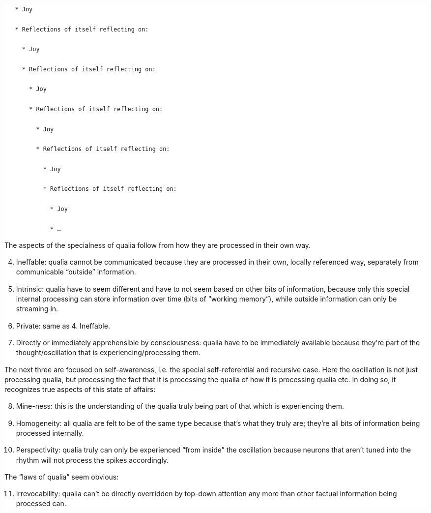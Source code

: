        * Joy

       * Reflections of itself reflecting on:

         * Joy

         * Reflections of itself reflecting on:

           * Joy

           * Reflections of itself reflecting on:

             * Joy

             * Reflections of itself reflecting on:

               * Joy

               * Reflections of itself reflecting on:

                 * Joy

                 * …




The aspects of the specialness of qualia follow from how they are processed in their own way.

  4. Ineffable: qualia cannot be communicated because they are processed in their own, locally referenced way, separately from communicable “outside” information.

  5. Intrinsic: qualia have to seem different and have to not seem based on other bits of information, because only this special internal processing can store information over time (bits of “working memory”), while outside information can only be streaming in.

  6. Private: same as 4. Ineffable.

  7. Directly or immediately apprehensible by consciousness: qualia have to be immediately available because they’re part of the thought/oscillation that is experiencing/processing them.




The next three are focused on self-awareness, i.e. the special self-referential and recursive case. Here the oscillation is not just processing qualia, but processing the fact that it is processing the qualia of how it is processing qualia etc. In doing so, it recognizes true aspects of this state of affairs:

  8. Mine-ness: this is the understanding of the qualia truly being part of that which is experiencing them.

  9. Homogeneity: all qualia are felt to be of the same type because that’s what they truly are; they’re all bits of information being processed internally.

  10. Perspectivity: qualia truly can only be experienced “from inside” the oscillation because neurons that aren’t tuned into the rhythm will not process the spikes accordingly.




The “laws of qualia” seem obvious:

  11. Irrevocability: qualia can’t be directly overridden by top-down attention any more than other factual information being processed can.
